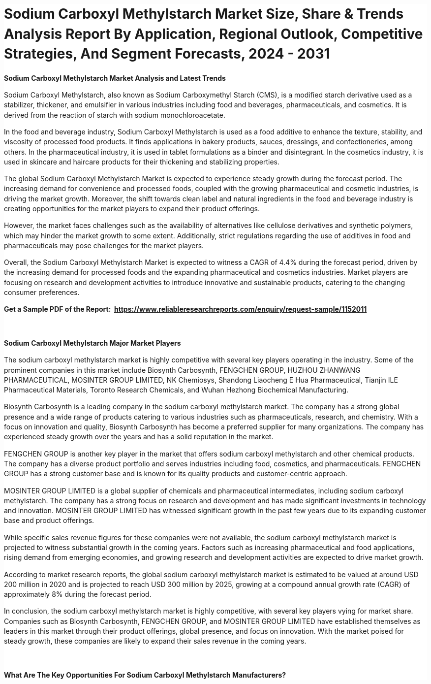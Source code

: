 <p><h1>Sodium Carboxyl Methylstarch Market Size, Share & Trends Analysis Report By Application, Regional Outlook, Competitive Strategies, And Segment Forecasts, 2024 - 2031</h1></p><p><strong>Sodium Carboxyl Methylstarch Market Analysis and Latest Trends</strong></p>
<p><p>Sodium Carboxyl Methylstarch, also known as Sodium Carboxymethyl Starch (CMS), is a modified starch derivative used as a stabilizer, thickener, and emulsifier in various industries including food and beverages, pharmaceuticals, and cosmetics. It is derived from the reaction of starch with sodium monochloroacetate.</p><p>In the food and beverage industry, Sodium Carboxyl Methylstarch is used as a food additive to enhance the texture, stability, and viscosity of processed food products. It finds applications in bakery products, sauces, dressings, and confectioneries, among others. In the pharmaceutical industry, it is used in tablet formulations as a binder and disintegrant. In the cosmetics industry, it is used in skincare and haircare products for their thickening and stabilizing properties.</p><p>The global Sodium Carboxyl Methylstarch Market is expected to experience steady growth during the forecast period. The increasing demand for convenience and processed foods, coupled with the growing pharmaceutical and cosmetic industries, is driving the market growth. Moreover, the shift towards clean label and natural ingredients in the food and beverage industry is creating opportunities for the market players to expand their product offerings.</p><p>However, the market faces challenges such as the availability of alternatives like cellulose derivatives and synthetic polymers, which may hinder the market growth to some extent. Additionally, strict regulations regarding the use of additives in food and pharmaceuticals may pose challenges for the market players.</p><p>Overall, the Sodium Carboxyl Methylstarch Market is expected to witness a CAGR of 4.4% during the forecast period, driven by the increasing demand for processed foods and the expanding pharmaceutical and cosmetics industries. Market players are focusing on research and development activities to introduce innovative and sustainable products, catering to the changing consumer preferences.</p></p>
<p><strong>Get a Sample PDF of the Report:&nbsp; <a href="https://www.reliableresearchreports.com/enquiry/request-sample/1152011">https://www.reliableresearchreports.com/enquiry/request-sample/1152011</a></strong></p>
<p>&nbsp;</p>
<p><strong>Sodium Carboxyl Methylstarch Major Market Players</strong></p>
<p><p>The sodium carboxyl methylstarch market is highly competitive with several key players operating in the industry. Some of the prominent companies in this market include Biosynth Carbosynth, FENGCHEN GROUP, HUZHOU ZHANWANG PHARMACEUTICAL, MOSINTER GROUP LIMITED, NK Chemiosys, Shandong Liaocheng E Hua Pharmaceutical, Tianjin ILE Pharmaceutical Materials, Toronto Research Chemicals, and Wuhan Hezhong Biochemical Manufacturing. </p><p>Biosynth Carbosynth is a leading company in the sodium carboxyl methylstarch market. The company has a strong global presence and a wide range of products catering to various industries such as pharmaceuticals, research, and chemistry. With a focus on innovation and quality, Biosynth Carbosynth has become a preferred supplier for many organizations. The company has experienced steady growth over the years and has a solid reputation in the market.</p><p>FENGCHEN GROUP is another key player in the market that offers sodium carboxyl methylstarch and other chemical products. The company has a diverse product portfolio and serves industries including food, cosmetics, and pharmaceuticals. FENGCHEN GROUP has a strong customer base and is known for its quality products and customer-centric approach.</p><p>MOSINTER GROUP LIMITED is a global supplier of chemicals and pharmaceutical intermediates, including sodium carboxyl methylstarch. The company has a strong focus on research and development and has made significant investments in technology and innovation. MOSINTER GROUP LIMITED has witnessed significant growth in the past few years due to its expanding customer base and product offerings.</p><p>While specific sales revenue figures for these companies were not available, the sodium carboxyl methylstarch market is projected to witness substantial growth in the coming years. Factors such as increasing pharmaceutical and food applications, rising demand from emerging economies, and growing research and development activities are expected to drive market growth.</p><p>According to market research reports, the global sodium carboxyl methylstarch market is estimated to be valued at around USD 200 million in 2020 and is projected to reach USD 300 million by 2025, growing at a compound annual growth rate (CAGR) of approximately 8% during the forecast period.</p><p>In conclusion, the sodium carboxyl methylstarch market is highly competitive, with several key players vying for market share. Companies such as Biosynth Carbosynth, FENGCHEN GROUP, and MOSINTER GROUP LIMITED have established themselves as leaders in this market through their product offerings, global presence, and focus on innovation. With the market poised for steady growth, these companies are likely to expand their sales revenue in the coming years.</p></p>
<p>&nbsp;</p>
<p><strong>What Are The Key Opportunities For Sodium Carboxyl Methylstarch Manufacturers?</strong></p>